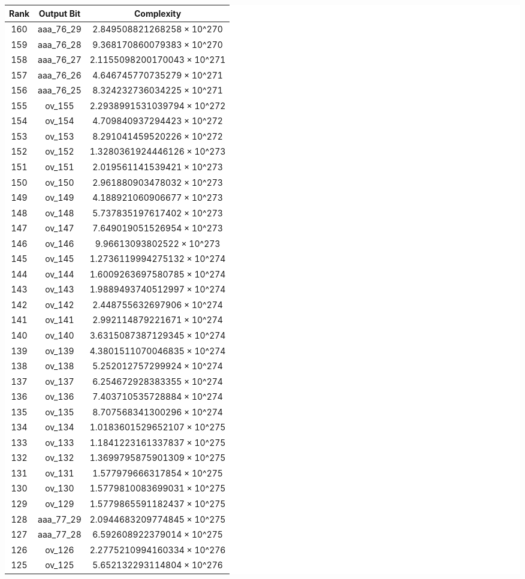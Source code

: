 | Rank | Output Bit | Complexity |
|:----:|:----------:|:----------:|
| 160 | aaa_76_29 | 2.849508821268258 × 10^270 |
| 159 | aaa_76_28 | 9.368170860079383 × 10^270 |
| 158 | aaa_76_27 | 2.1155098200170043 × 10^271 |
| 157 | aaa_76_26 | 4.646745770735279 × 10^271 |
| 156 | aaa_76_25 | 8.324232736034225 × 10^271 |
| 155 | ov_155 | 2.2938991531039794 × 10^272 |
| 154 | ov_154 | 4.709840937294423 × 10^272 |
| 153 | ov_153 | 8.291041459520226 × 10^272 |
| 152 | ov_152 | 1.3280361924446126 × 10^273 |
| 151 | ov_151 | 2.019561141539421 × 10^273 |
| 150 | ov_150 | 2.961880903478032 × 10^273 |
| 149 | ov_149 | 4.188921060906677 × 10^273 |
| 148 | ov_148 | 5.737835197617402 × 10^273 |
| 147 | ov_147 | 7.649019051526954 × 10^273 |
| 146 | ov_146 | 9.96613093802522 × 10^273 |
| 145 | ov_145 | 1.2736119994275132 × 10^274 |
| 144 | ov_144 | 1.6009263697580785 × 10^274 |
| 143 | ov_143 | 1.9889493740512997 × 10^274 |
| 142 | ov_142 | 2.448755632697906 × 10^274 |
| 141 | ov_141 | 2.992114879221671 × 10^274 |
| 140 | ov_140 | 3.6315087387129345 × 10^274 |
| 139 | ov_139 | 4.3801511070046835 × 10^274 |
| 138 | ov_138 | 5.252012757299924 × 10^274 |
| 137 | ov_137 | 6.254672928383355 × 10^274 |
| 136 | ov_136 | 7.403710535728884 × 10^274 |
| 135 | ov_135 | 8.707568341300296 × 10^274 |
| 134 | ov_134 | 1.0183601529652107 × 10^275 |
| 133 | ov_133 | 1.1841223161337837 × 10^275 |
| 132 | ov_132 | 1.3699795875901309 × 10^275 |
| 131 | ov_131 | 1.577979666317854 × 10^275 |
| 130 | ov_130 | 1.5779810083699031 × 10^275 |
| 129 | ov_129 | 1.5779865591182437 × 10^275 |
| 128 | aaa_77_29 | 2.0944683209774845 × 10^275 |
| 127 | aaa_77_28 | 6.592608922379014 × 10^275 |
| 126 | ov_126 | 2.2775210994160334 × 10^276 |
| 125 | ov_125 | 5.652132293114804 × 10^276 |